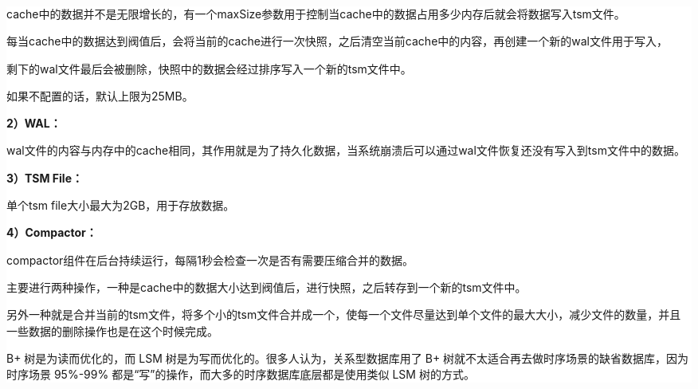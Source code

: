 cache中的数据并不是无限增长的，有一个maxSize参数用于控制当cache中的数据占用多少内存后就会将数据写入tsm文件。

每当cache中的数据达到阀值后，会将当前的cache进行一次快照，之后清空当前cache中的内容，再创建一个新的wal文件用于写入，

剩下的wal文件最后会被删除，快照中的数据会经过排序写入一个新的tsm文件中。

如果不配置的话，默认上限为25MB。

**2）WAL：**

wal文件的内容与内存中的cache相同，其作用就是为了持久化数据，当系统崩溃后可以通过wal文件恢复还没有写入到tsm文件中的数据。

**3）TSM File：**

单个tsm file大小最大为2GB，用于存放数据。

**4）Compactor：**

compactor组件在后台持续运行，每隔1秒会检查一次是否有需要压缩合并的数据。

主要进行两种操作，一种是cache中的数据大小达到阀值后，进行快照，之后转存到一个新的tsm文件中。

另外一种就是合并当前的tsm文件，将多个小的tsm文件合并成一个，使每一个文件尽量达到单个文件的最大大小，减少文件的数量，并且一些数据的删除操作也是在这个时候完成。







B+ 树是为读而优化的，而 LSM 树是为写而优化的。很多人认为，关系型数据库用了 B+ 树就不太适合再去做时序场景的缺省数据库，因为时序场景 95%-99% 都是“写”的操作，而大多的时序数据库底层都是使用类似 LSM 树的方式。